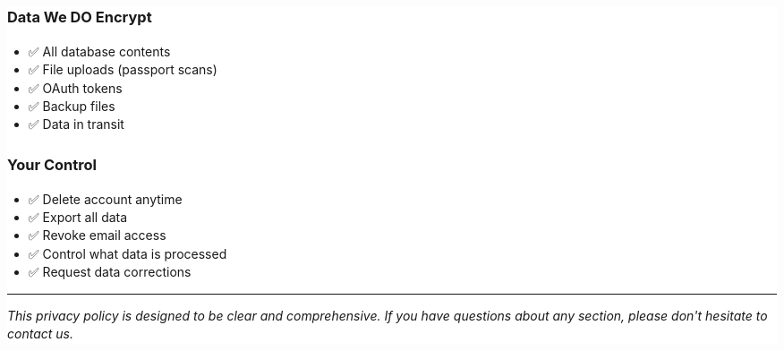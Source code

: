 ### Data We DO Encrypt
- ✅ All database contents
- ✅ File uploads (passport scans)
- ✅ OAuth tokens
- ✅ Backup files
- ✅ Data in transit

### Your Control
- ✅ Delete account anytime
- ✅ Export all data
- ✅ Revoke email access
- ✅ Control what data is processed
- ✅ Request data corrections

---

*This privacy policy is designed to be clear and comprehensive. If you have questions about any section, please don't hesitate to contact us.*